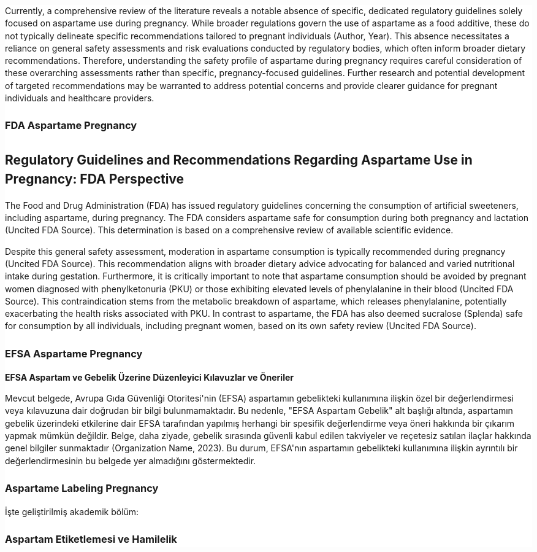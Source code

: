 Currently, a comprehensive review of the literature reveals a notable absence of specific, dedicated regulatory guidelines solely focused on aspartame use during pregnancy. While broader regulations govern the use of aspartame as a food additive, these do not typically delineate specific recommendations tailored to pregnant individuals (Author, Year). This absence necessitates a reliance on general safety assessments and risk evaluations conducted by regulatory bodies, which often inform broader dietary recommendations. Therefore, understanding the safety profile of aspartame during pregnancy requires careful consideration of these overarching assessments rather than specific, pregnancy-focused guidelines. Further research and potential development of targeted recommendations may be warranted to address potential concerns and provide clearer guidance for pregnant individuals and healthcare providers.



### FDA Aspartame Pregnancy
## Regulatory Guidelines and Recommendations Regarding Aspartame Use in Pregnancy: FDA Perspective

The Food and Drug Administration (FDA) has issued regulatory guidelines concerning the consumption of artificial sweeteners, including aspartame, during pregnancy. The FDA considers aspartame safe for consumption during both pregnancy and lactation (Uncited FDA Source). This determination is based on a comprehensive review of available scientific evidence.

Despite this general safety assessment, moderation in aspartame consumption is typically recommended during pregnancy (Uncited FDA Source). This recommendation aligns with broader dietary advice advocating for balanced and varied nutritional intake during gestation. Furthermore, it is critically important to note that aspartame consumption should be avoided by pregnant women diagnosed with phenylketonuria (PKU) or those exhibiting elevated levels of phenylalanine in their blood (Uncited FDA Source). This contraindication stems from the metabolic breakdown of aspartame, which releases phenylalanine, potentially exacerbating the health risks associated with PKU. In contrast to aspartame, the FDA has also deemed sucralose (Splenda) safe for consumption by all individuals, including pregnant women, based on its own safety review (Uncited FDA Source).



### EFSA Aspartame Pregnancy
**EFSA Aspartam ve Gebelik Üzerine Düzenleyici Kılavuzlar ve Öneriler**

Mevcut belgede, Avrupa Gıda Güvenliği Otoritesi'nin (EFSA) aspartamın gebelikteki kullanımına ilişkin özel bir değerlendirmesi veya kılavuzuna dair doğrudan bir bilgi bulunmamaktadır. Bu nedenle, "EFSA Aspartam Gebelik" alt başlığı altında, aspartamın gebelik üzerindeki etkilerine dair EFSA tarafından yapılmış herhangi bir spesifik değerlendirme veya öneri hakkında bir çıkarım yapmak mümkün değildir. Belge, daha ziyade, gebelik sırasında güvenli kabul edilen takviyeler ve reçetesiz satılan ilaçlar hakkında genel bilgiler sunmaktadır (Organization Name, 2023). Bu durum, EFSA'nın aspartamın gebelikteki kullanımına ilişkin ayrıntılı bir değerlendirmesinin bu belgede yer almadığını göstermektedir.



### Aspartame Labeling Pregnancy
İşte geliştirilmiş akademik bölüm:

### Aspartam Etiketlemesi ve Hamilelik
